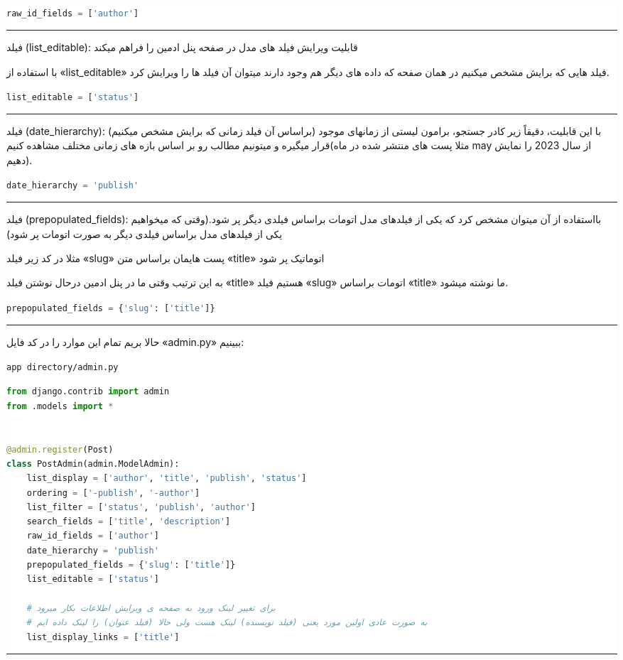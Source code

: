```python
raw_id_fields = ['author']
```

---

فیلد (list_editable): قابلیت ویرایش فیلد های مدل در صفحه پنل ادمین را فراهم میکند

با استفاده از «list_editable» فیلد هایی که برایش مشخص میکنیم در همان صفحه که داده های دیگر هم وجود دارند میتوان آن فیلد ها را ویرایش کرد.

```python
list_editable = ['status']
```

---

فیلد (date_hierarchy): با این قابلیت، دقیقاً زیر کادر جستجو، برامون لیستی از زمانهای موجود (براساس آن فیلد زمانی که برایش مشخص میکنیم) قرار میگیره و میتونیم مطالب رو بر اساس بازه های زمانی مختلف مشاهده کنیم(مثلا پست های منتشر شده در ماه may از سال 2023 را نمایش دهیم).

```python
date_hierarchy = 'publish'
```

---

فیلد (prepopulated_fields): بااستفاده از آن میتوان مشخص کرد که یکی از فیلدهای مدل اتومات براساس فیلدی دیگر پر شود.(وقتی که میخواهیم یکی از فیلدهای مدل براساس فیلدی دیگر به صورت اتومات پر شود)

مثلا در کد زیر فیلد «slug» پست هایمان براساس متن «title» اتوماتیک پر شود

به این ترتیب وقتی ما در پنل ادمین درحال نوشتن فیلد «title» هستیم فیلد «slug» اتومات براساس «title» ما نوشته میشود.

```python
prepopulated_fields = {'slug': ['title']}
```

---

حالا بریم تمام این موارد را در کد فایل «admin.py» ببینیم:

`app directory/admin.py`

```python
from django.contrib import admin
from .models import *


@admin.register(Post)
class PostAdmin(admin.ModelAdmin):
    list_display = ['author', 'title', 'publish', 'status']
    ordering = ['-publish', '-author']
    list_filter = ['status', 'publish', 'author']
    search_fields = ['title', 'description']
    raw_id_fields = ['author']
    date_hierarchy = 'publish'
    prepopulated_fields = {'slug': ['title']}
    list_editable = ['status']

    # برای تغییر لینک ورود به صفحه ی ویرایش اطلاعات بکار میرود
    # به صورت عادی اولین مورد یعنی (فیلد نویسنده) لینک هست ولی حالا (فیلد عنوان) را لینک داده ایم
    list_display_links = ['title']
```

---